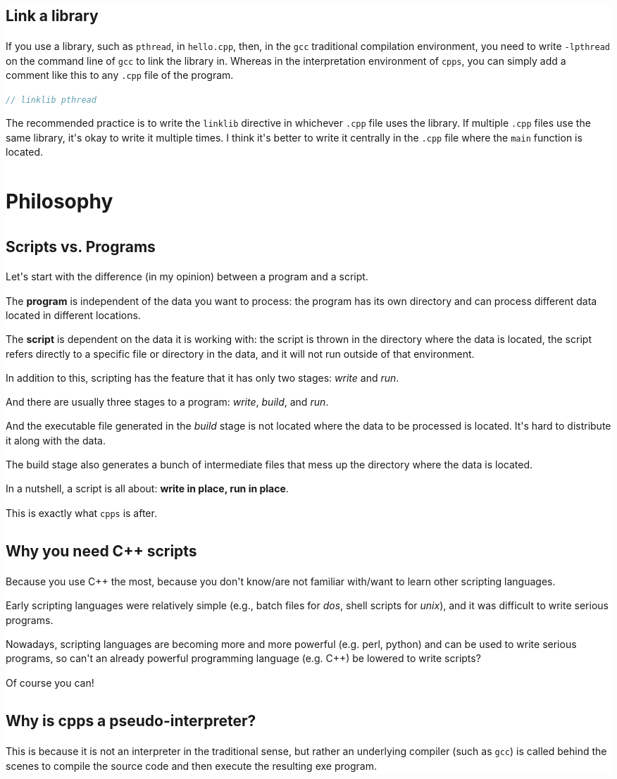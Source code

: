 
## Link a library  
If you use a library, such as `pthread`, in `hello.cpp`, then, in the `gcc` traditional compilation environment, you need to write `-lpthread` on the command line of `gcc` to link the library
in. Whereas in the interpretation environment of `cpps`, you can simply add a comment like this to any `.cpp` file of the program.  

```C++
// linklib pthread
```
The recommended practice is to write the `linklib` directive in whichever `.cpp` file uses the library. If multiple `.cpp` files use the same library, it's okay to write it multiple times. I think it's better to write it centrally in the `.cpp` file where the `main` function is located.  


# Philosophy  

## Scripts vs. Programs  
Let's start with the difference (in my opinion) between a program and a script.  

The **program** is independent of the data you want to process: the program has its own directory and can process different data located in different locations.

The **script** is dependent on the data it is working with: the script is thrown in the directory where the data is located, the script refers directly to a specific file or directory in the data, and it will not run outside of that environment.

In addition to this, scripting has the feature that it has only two stages: *write* and *run*.

And there are usually three stages to a program: *write*, *build*, and *run*.

And the executable file generated in the *build* stage is not located where the data to be processed is located. It's hard to distribute it along with the data.

The build stage also generates a bunch of intermediate files that mess up the directory where the data is located.

In a nutshell, a script is all about: **write in place, run in place**.

This is exactly what `cpps` is after.  

## Why you need C++ scripts  
Because you use C++ the most, because you don't know/are not familiar with/want to learn other scripting languages.  

Early scripting languages were relatively simple (e.g., batch files for *dos*, shell scripts for *unix*), and it was difficult to write serious programs.

Nowadays, scripting languages are becoming more and more powerful (e.g. perl, python) and can be used to write serious programs, so can't an already powerful programming language (e.g. C++) be lowered to write scripts?

Of course you can!  

## Why is cpps a pseudo-interpreter?  
This is because it is not an interpreter in the traditional sense, but rather an underlying compiler (such as `gcc`) is called behind the scenes to compile the source code and then execute the resulting exe program.
